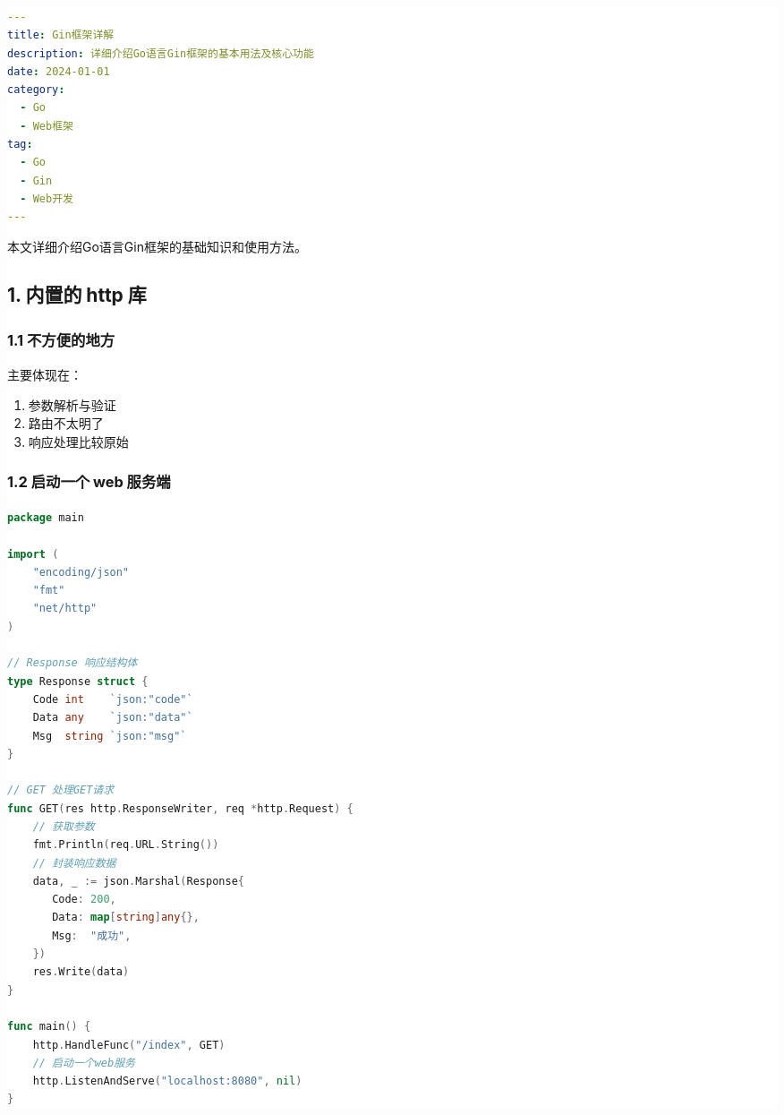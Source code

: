 ```yaml
---
title: Gin框架详解
description: 详细介绍Go语言Gin框架的基本用法及核心功能
date: 2024-01-01
category:
  - Go
  - Web框架
tag:
  - Go
  - Gin
  - Web开发
---
```


本文详细介绍Go语言Gin框架的基础知识和使用方法。



## 1. 内置的 http 库

### 1.1 不方便的地方

主要体现在：

1. 参数解析与验证
2. 路由不太明了
3. 响应处理比较原始

### 1.2 启动一个 web 服务端

```go
package main

import (
    "encoding/json"
    "fmt"
    "net/http"
)

// Response 响应结构体
type Response struct {
    Code int    `json:"code"`
    Data any    `json:"data"`
    Msg  string `json:"msg"`
}

// GET 处理GET请求
func GET(res http.ResponseWriter, req *http.Request) {
    // 获取参数
    fmt.Println(req.URL.String())
    // 封装响应数据
    data, _ := json.Marshal(Response{
       Code: 200,
       Data: map[string]any{},
       Msg:  "成功",
    })
    res.Write(data)
}

func main() {
    http.HandleFunc("/index", GET)
    // 启动一个web服务
    http.ListenAndServe("localhost:8080", nil)
}
```